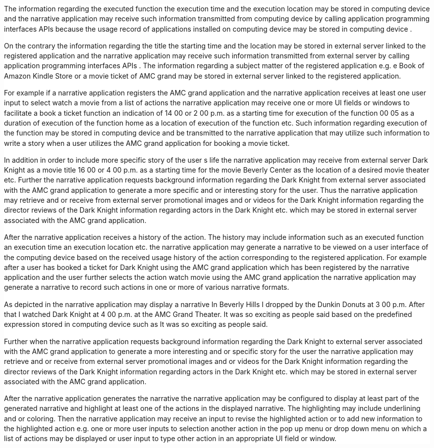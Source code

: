 The information regarding the executed function the execution time and the execution location may be stored in computing device and the narrative application may receive such information transmitted from computing device by calling application programming interfaces APIs because the usage record of applications installed on computing device may be stored in computing device .

On the contrary the information regarding the title the starting time and the location may be stored in external server linked to the registered application and the narrative application may receive such information transmitted from external server by calling application programming interfaces APIs . The information regarding a subject matter of the registered application e.g. e Book of Amazon Kindle Store or a movie ticket of AMC grand may be stored in external server linked to the registered application.

For example if a narrative application registers the AMC grand application and the narrative application receives at least one user input to select watch a movie from a list of actions the narrative application may receive one or more UI fields or windows to facilitate a book a ticket function an indication of 14 00 or 2 00 p.m. as a starting time for execution of the function 00 05 as a duration of execution of the function home as a location of execution of the function etc. Such information regarding execution of the function may be stored in computing device and be transmitted to the narrative application that may utilize such information to write a story when a user utilizes the AMC grand application for booking a movie ticket.

In addition in order to include more specific story of the user s life the narrative application may receive from external server Dark Knight as a movie title 16 00 or 4 00 p.m. as a starting time for the movie Beverly Center as the location of a desired movie theater etc. Further the narrative application requests background information regarding the Dark Knight from external server associated with the AMC grand application to generate a more specific and or interesting story for the user. Thus the narrative application may retrieve and or receive from external server promotional images and or videos for the Dark Knight information regarding the director reviews of the Dark Knight information regarding actors in the Dark Knight etc. which may be stored in external server associated with the AMC grand application.

After the narrative application receives a history of the action. The history may include information such as an executed function an execution time an execution location etc. the narrative application may generate a narrative to be viewed on a user interface of the computing device based on the received usage history of the action corresponding to the registered application. For example after a user has booked a ticket for Dark Knight using the AMC grand application which has been registered by the narrative application and the user further selects the action watch movie using the AMC grand application the narrative application may generate a narrative to record such actions in one or more of various narrative formats.

As depicted in the narrative application may display a narrative In Beverly Hills I dropped by the Dunkin Donuts at 3 00 p.m. After that I watched Dark Knight at 4 00 p.m. at the AMC Grand Theater. It was so exciting as people said based on the predefined expression stored in computing device such as It was so exciting as people said. 

Further when the narrative application requests background information regarding the Dark Knight to external server associated with the AMC grand application to generate a more interesting and or specific story for the user the narrative application may retrieve and or receive from external server promotional images and or videos for the Dark Knight information regarding the director reviews of the Dark Knight information regarding actors in the Dark Knight etc. which may be stored in external server associated with the AMC grand application.

After the narrative application generates the narrative the narrative application may be configured to display at least part of the generated narrative and highlight at least one of the actions in the displayed narrative. The highlighting may include underlining and or coloring. Then the narrative application may receive an input to revise the highlighted action or to add new information to the highlighted action e.g. one or more user inputs to selection another action in the pop up menu or drop down menu on which a list of actions may be displayed or user input to type other action in an appropriate UI field or window.
